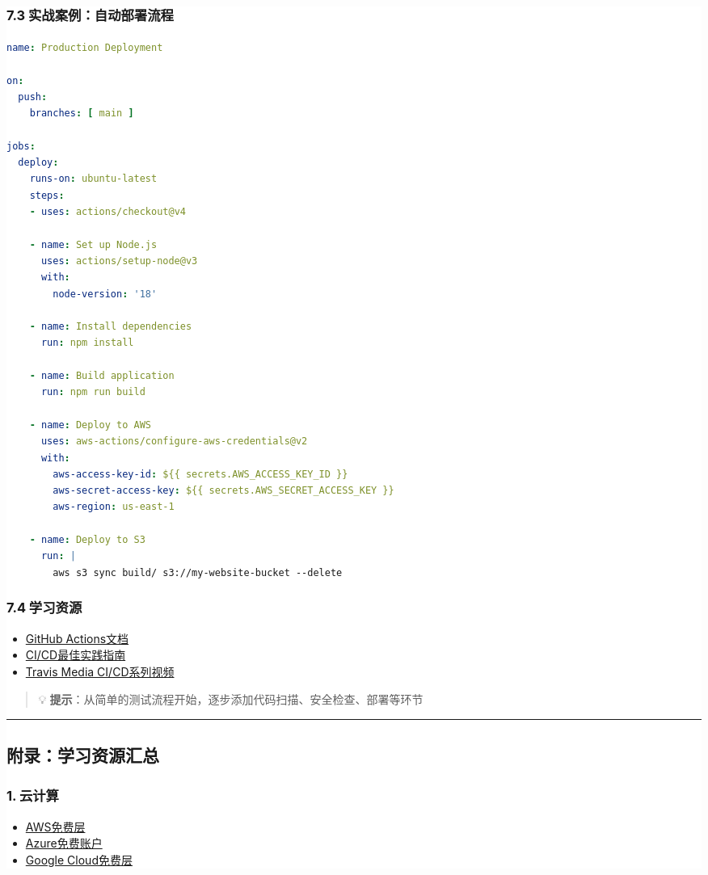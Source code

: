 ```yaml
```

### 7.3 实战案例：自动部署流程
```yaml
name: Production Deployment

on:
  push:
    branches: [ main ]

jobs:
  deploy:
    runs-on: ubuntu-latest
    steps:
    - uses: actions/checkout@v4
    
    - name: Set up Node.js
      uses: actions/setup-node@v3
      with:
        node-version: '18'
    
    - name: Install dependencies
      run: npm install
    
    - name: Build application
      run: npm run build
    
    - name: Deploy to AWS
      uses: aws-actions/configure-aws-credentials@v2
      with:
        aws-access-key-id: ${{ secrets.AWS_ACCESS_KEY_ID }}
        aws-secret-access-key: ${{ secrets.AWS_SECRET_ACCESS_KEY }}
        aws-region: us-east-1
    
    - name: Deploy to S3
      run: |
        aws s3 sync build/ s3://my-website-bucket --delete
```

### 7.4 学习资源
- [GitHub Actions文档](https://docs.github.com/en/actions)
- [CI/CD最佳实践指南](https://www.atlassian.com/continuous-delivery/ci-cd)
- [Travis Media CI/CD系列视频](https://www.youtube.com/watch?v=...)

> 💡 **提示**：从简单的测试流程开始，逐步添加代码扫描、安全检查、部署等环节

---

## 附录：学习资源汇总

### 1. 云计算
- [AWS免费层](https://aws.amazon.com/free/)
- [Azure免费账户](https://azure.microsoft.com/free/)
- [Google Cloud免费层](https://cloud.google.com/free)
